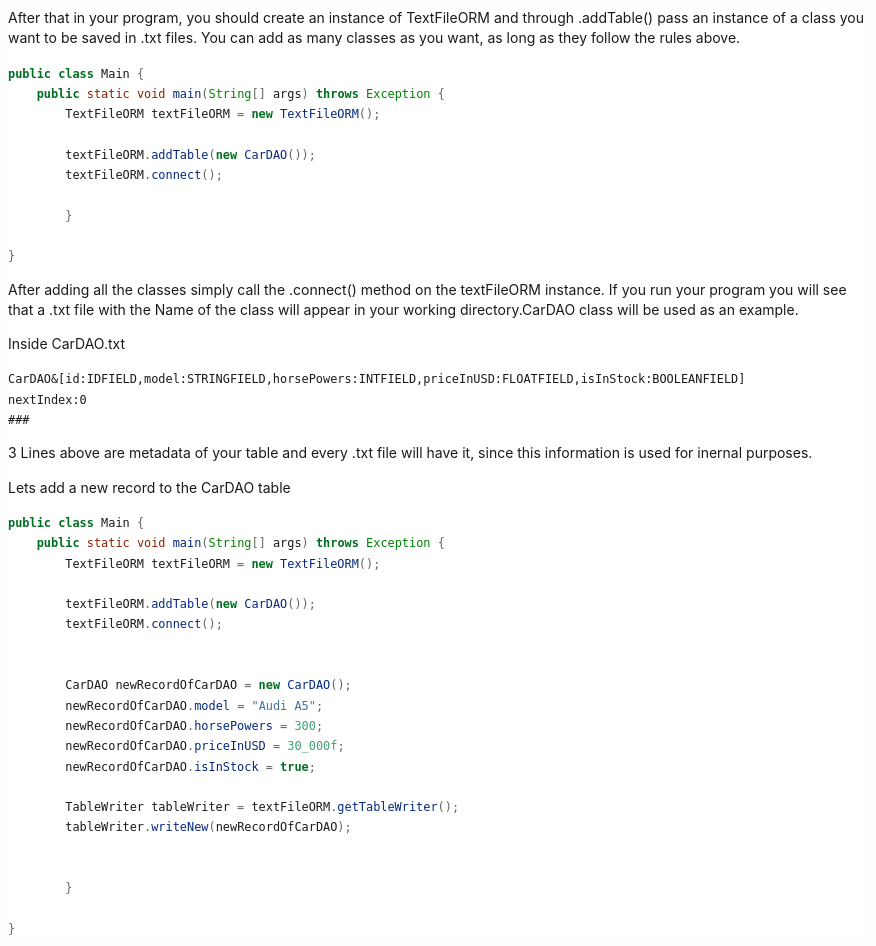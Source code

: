 
After that in your program, you should create an instance of TextFileORM and through .addTable() pass an instance of a class you want to be saved in .txt files. You can add as many classes as you want, as long as they follow the rules above.

```java
public class Main {
    public static void main(String[] args) throws Exception {
        TextFileORM textFileORM = new TextFileORM();
        
        textFileORM.addTable(new CarDAO());
        textFileORM.connect();
        
        }

}

```

After adding all the classes simply call the .connect() method on the textFileORM instance.
If you run your program you will see that a .txt file with the Name of the class will appear in your working directory.CarDAO class will be used as an example.

Inside CarDAO.txt
```
CarDAO&[id:IDFIELD,model:STRINGFIELD,horsePowers:INTFIELD,priceInUSD:FLOATFIELD,isInStock:BOOLEANFIELD]
nextIndex:0
###
```

3 Lines above are metadata of your table and every .txt file will have it, since this information is used for inernal purposes.

Lets add a new record to the CarDAO table


```java
public class Main {
    public static void main(String[] args) throws Exception {
        TextFileORM textFileORM = new TextFileORM();

        textFileORM.addTable(new CarDAO());
        textFileORM.connect();
        
        
        CarDAO newRecordOfCarDAO = new CarDAO();
        newRecordOfCarDAO.model = "Audi A5";
        newRecordOfCarDAO.horsePowers = 300;
        newRecordOfCarDAO.priceInUSD = 30_000f;
        newRecordOfCarDAO.isInStock = true;
        
        TableWriter tableWriter = textFileORM.getTableWriter();
        tableWriter.writeNew(newRecordOfCarDAO);
        

        }

}
```
